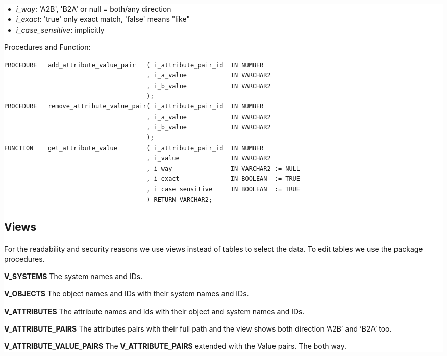 - *i_way*: 'A2B', 'B2A' or null = both/any direction
- *i_exact*: 'true' only exact match, 'false' means "like" 
- *i_case_sensitive*: implicitly

Procedures and Function:

    PROCEDURE   add_attribute_value_pair   ( i_attribute_pair_id  IN NUMBER
                                           , i_a_value            IN VARCHAR2
                                           , i_b_value            IN VARCHAR2
                                           );
    PROCEDURE   remove_attribute_value_pair( i_attribute_pair_id  IN NUMBER
                                           , i_a_value            IN VARCHAR2
                                           , i_b_value            IN VARCHAR2
                                           );
    FUNCTION    get_attribute_value        ( i_attribute_pair_id  IN NUMBER
                                           , i_value              IN VARCHAR2
                                           , i_way                IN VARCHAR2 := NULL
                                           , i_exact              IN BOOLEAN  := TRUE
                                           , i_case_sensitive     IN BOOLEAN  := TRUE 
                                           ) RETURN VARCHAR2;


## Views

For the readability and security reasons we use views instead of tables to select the data. To edit tables we use the package procedures.

**V_SYSTEMS** The system names and IDs.

**V_OBJECTS** The object names and IDs with their system names and IDs.

**V_ATTRIBUTES** The attribute names and Ids with their object and system names and IDs.

**V_ATTRIBUTE_PAIRS** The attributes pairs with their full path and the view shows both direction ’A2B’ and  ’B2A’ too.

**V_ATTRIBUTE_VALUE_PAIRS** The **V_ATTRIBUTE_PAIRS** extended with the Value pairs. The both way.

